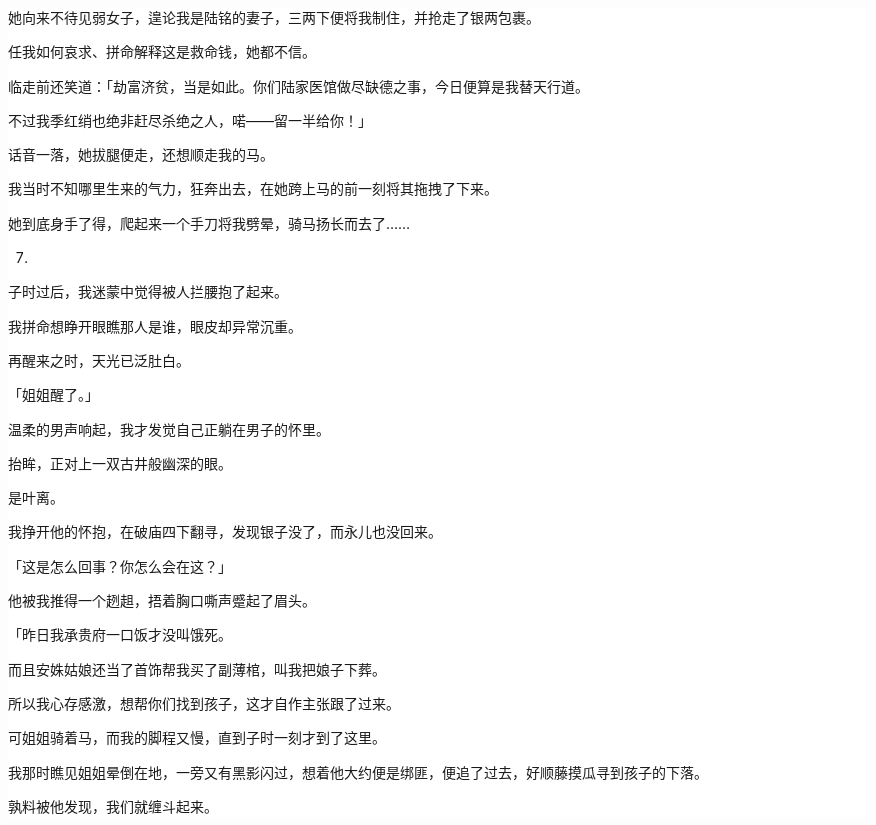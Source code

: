 
她向来不待见弱女子，遑论我是陆铭的妻子，三两下便将我制住，并抢走了银两包裹。


任我如何哀求、拼命解释这是救命钱，她都不信。


临走前还笑道：「劫富济贫，当是如此。你们陆家医馆做尽缺德之事，今日便算是我替天行道。


不过我季红绡也绝非赶尽杀绝之人，喏——留一半给你！」


话音一落，她拔腿便走，还想顺走我的马。


我当时不知哪里生来的气力，狂奔出去，在她跨上马的前一刻将其拖拽了下来。


她到底身手了得，爬起来一个手刀将我劈晕，骑马扬长而去了……


7.


子时过后，我迷蒙中觉得被人拦腰抱了起来。


我拼命想睁开眼瞧那人是谁，眼皮却异常沉重。


再醒来之时，天光已泛肚白。


「姐姐醒了。」


温柔的男声响起，我才发觉自己正躺在男子的怀里。


抬眸，正对上一双古井般幽深的眼。


是叶离。


我挣开他的怀抱，在破庙四下翻寻，发现银子没了，而永儿也没回来。


「这是怎么回事？你怎么会在这？」


他被我推得一个趔趄，捂着胸口嘶声蹙起了眉头。


「昨日我承贵府一口饭才没叫饿死。


而且安姝姑娘还当了首饰帮我买了副薄棺，叫我把娘子下葬。


所以我心存感激，想帮你们找到孩子，这才自作主张跟了过来。


可姐姐骑着马，而我的脚程又慢，直到子时一刻才到了这里。


我那时瞧见姐姐晕倒在地，一旁又有黑影闪过，想着他大约便是绑匪，便追了过去，好顺藤摸瓜寻到孩子的下落。


孰料被他发现，我们就缠斗起来。

